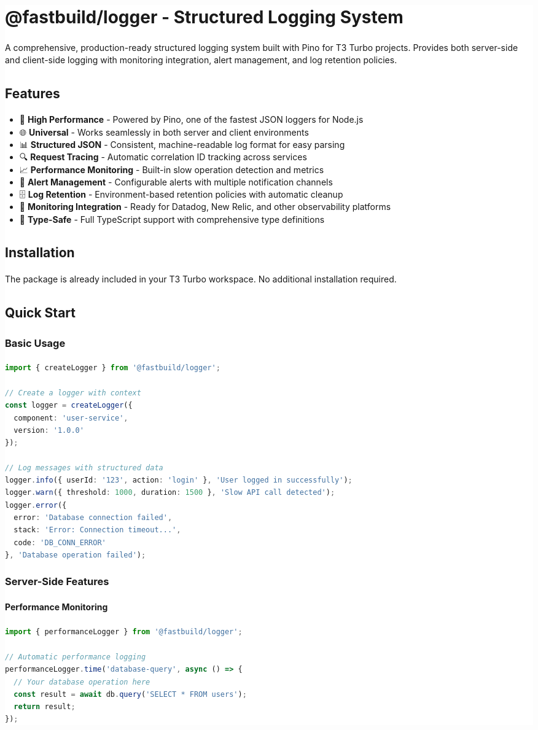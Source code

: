 # @fastbuild/logger - Structured Logging System

A comprehensive, production-ready structured logging system built with Pino for T3 Turbo projects. Provides both server-side and client-side logging with monitoring integration, alert management, and log retention policies.

## Features

- 🚀 **High Performance** - Powered by Pino, one of the fastest JSON loggers for Node.js
- 🌐 **Universal** - Works seamlessly in both server and client environments
- 📊 **Structured JSON** - Consistent, machine-readable log format for easy parsing
- 🔍 **Request Tracing** - Automatic correlation ID tracking across services
- 📈 **Performance Monitoring** - Built-in slow operation detection and metrics
- 🚨 **Alert Management** - Configurable alerts with multiple notification channels
- 🗄️ **Log Retention** - Environment-based retention policies with automatic cleanup
- 🔌 **Monitoring Integration** - Ready for Datadog, New Relic, and other observability platforms
- 🎯 **Type-Safe** - Full TypeScript support with comprehensive type definitions

## Installation

The package is already included in your T3 Turbo workspace. No additional installation required.

## Quick Start

### Basic Usage

```typescript
import { createLogger } from '@fastbuild/logger';

// Create a logger with context
const logger = createLogger({
  component: 'user-service',
  version: '1.0.0'
});

// Log messages with structured data
logger.info({ userId: '123', action: 'login' }, 'User logged in successfully');
logger.warn({ threshold: 1000, duration: 1500 }, 'Slow API call detected');
logger.error({
  error: 'Database connection failed',
  stack: 'Error: Connection timeout...',
  code: 'DB_CONN_ERROR'
}, 'Database operation failed');
```

### Server-Side Features

#### Performance Monitoring

```typescript
import { performanceLogger } from '@fastbuild/logger';

// Automatic performance logging
performanceLogger.time('database-query', async () => {
  // Your database operation here
  const result = await db.query('SELECT * FROM users');
  return result;
});
```
